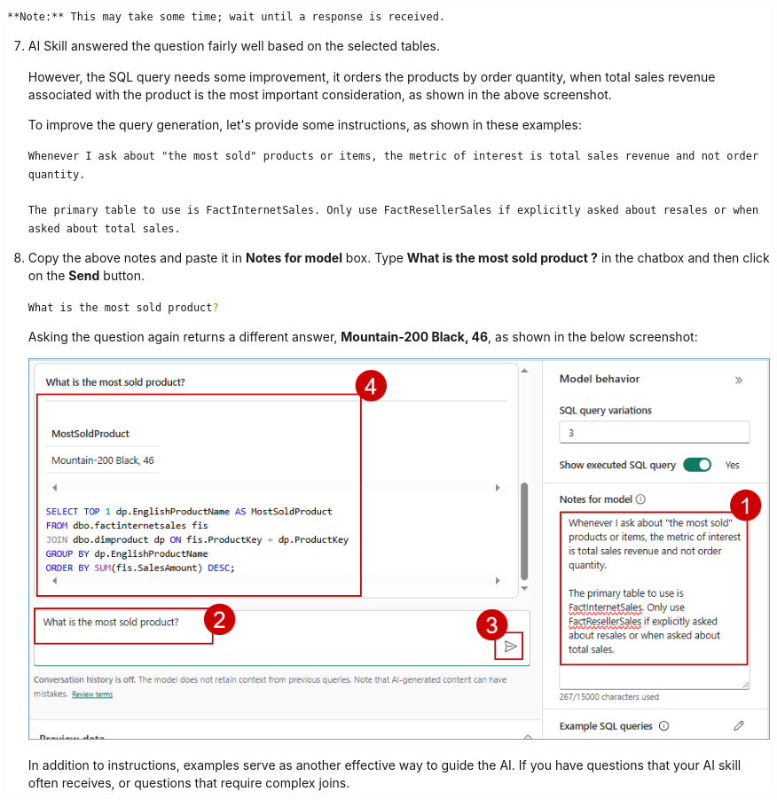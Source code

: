     **Note:** This may take some time; wait until a response is received.

7. AI Skill answered the question fairly well based on the selected tables.

   However, the SQL query needs some improvement, it orders the products by order quantity, when total sales revenue associated with the product is the most important consideration, as shown in the above screenshot.

   To improve the query generation, let's provide some instructions, as shown in these examples:

   ```
   Whenever I ask about "the most sold" products or items, the metric of interest is total sales revenue and not order quantity.

   The primary table to use is FactInternetSales. Only use FactResellerSales if explicitly asked about resales or when asked about total sales.
   ```

9. Copy the above notes and paste it in **Notes for model** box. Type **What is the most sold product ?** in the chatbox and then click on the **Send** button.  

    ```BASH
    What is the most sold product?
    ```

    Asking the question again returns a different answer, **Mountain-200 Black, 46**, as shown in the below screenshot:

    ![task-5.2](media/labMedia/AIskill8.png)

   In addition to instructions, examples serve as another effective way to guide the AI. If you have questions that your AI skill often receives, or questions that require complex joins.
